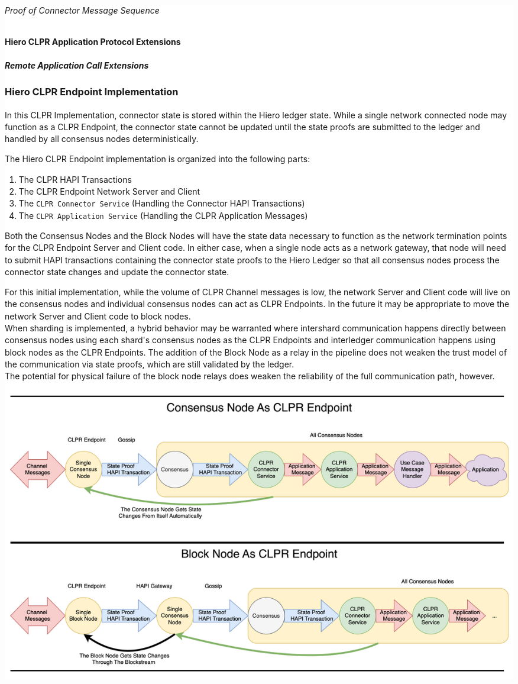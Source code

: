###### Proof of Connector Message Sequence

#### Hiero CLPR Application Protocol Extensions

##### Remote Application Call Extensions

### Hiero CLPR Endpoint Implementation

In this CLPR Implementation, connector state is stored within the Hiero
ledger state. While a single network connected node may function as a CLPR
Endpoint, the connector state cannot be updated until the state proofs are
submitted to the ledger and handled by all consensus nodes deterministically.

The Hiero CLPR Endpoint implementation is organized into the following parts:

1. The CLPR HAPI Transactions
2. The CLPR Endpoint Network Server and Client
3. The `CLPR Connector Service` (Handling the Connector HAPI Transactions)
4. The `CLPR Application Service` (Handling the CLPR Application Messages)

Both the Consensus Nodes and the Block Nodes will have the state data
necessary to function as the network termination points for the CLPR
Endpoint Server and Client code. In either case, when a single node acts as a
network gateway, that node will need to submit HAPI transactions containing
the connector state proofs to the Hiero Ledger so that all consensus nodes
process the connector state changes and update the connector state.

For this initial implementation, while the volume of CLPR Channel messages is
low, the network Server and Client code will live on the consensus nodes and
individual consensus nodes can act as CLPR Endpoints. In the future it may
be appropriate to move the network Server and Client code to block nodes.  
When sharding is implemented, a hybrid behavior may be warranted where
intershard communication happens directly between consensus nodes using each
shard's consensus nodes as the CLPR Endpoints and interledger communication
happens using block nodes as the CLPR Endpoints. The addition of the Block
Node as a relay in the pipeline does not weaken the trust model of the
communication via state proofs, which are still validated by the ledger.  
The potential for physical failure of the block node relays does weaken
the reliability of the full communication path, however.

![CLPR Block Node As Endpoint](../assets/hip-0000-clpr/clpr-cn-vs-bn-as-endpoints.drawio.svg)
